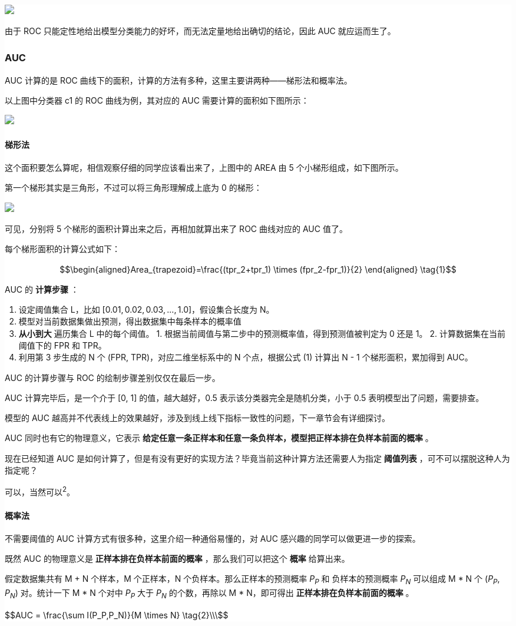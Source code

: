 ![](https://images.gitbook.cn/a44776f0-7f45-11eb-99ed-79d8da7ea20b)

由于 ROC 只能定性地给出模型分类能力的好坏，而无法定量地给出确切的结论，因此 AUC 就应运而生了。

### AUC

AUC 计算的是 ROC 曲线下的面积，计算的方法有多种，这里主要讲两种——梯形法和概率法。

以上图中分类器 c1 的 ROC 曲线为例，其对应的 AUC 需要计算的面积如下图所示：

![](https://images.gitbook.cn/b0456160-7f45-11eb-97c6-6bc10d28a8ab)

#### **梯形法**

这个面积要怎么算呢，相信观察仔细的同学应该看出来了，上图中的 AREA 由 5 个小梯形组成，如下图所示。

第一个梯形其实是三角形，不过可以将三角形理解成上底为 0 的梯形：

![](https://images.gitbook.cn/b9ac7450-7f45-11eb-8b9c-0fb0e23bbf21)

可见，分别将 5 个梯形的面积计算出来之后，再相加就算出来了 ROC 曲线对应的 AUC 值了。

每个梯形面积的计算公式如下：

$$\begin{aligned}Area_{trapezoid}=\frac{(tpr_2+tpr_1) \times (fpr_2-fpr_1)}{2}
\end{aligned} \tag{1}$$

AUC 的 **计算步骤** ：

  1. 设定阈值集合 L，比如 $[0.01, 0.02, 0.03, ..., 1.0]$，假设集合长度为 N。
  2. 模型对当前数据集做出预测，得出数据集中每条样本的概率值
  3. **从小到大** 遍历集合 L 中的每个阈值。
    1. 根据当前阈值与第二步中的预测概率值，得到预测值被判定为 0 还是 1。
    2. 计算数据集在当前阈值下的 FPR 和 TPR。
  4. 利用第 3 步生成的 N 个 (FPR, TPR)，对应二维坐标系中的 N 个点，根据公式 (1) 计算出 N - 1 个梯形面积，累加得到 AUC。

AUC 的计算步骤与 ROC 的绘制步骤差别仅仅在最后一步。

AUC 计算完毕后，是一个介于 [0, 1] 的值，越大越好，0.5 表示该分类器完全是随机分类，小于 0.5 表明模型出了问题，需要排查。

模型的 AUC 越高并不代表线上的效果越好，涉及到线上线下指标一致性的问题，下一章节会有详细探讨。

AUC 同时也有它的物理意义，它表示 **给定任意一条正样本和任意一条负样本，模型把正样本排在负样本前面的概率** 。

现在已经知道 AUC 是如何计算了，但是有没有更好的实现方法？毕竟当前这种计算方法还需要人为指定 **阈值列表** ，可不可以摆脱这种人为指定呢？

可以，当然可以$^2$。

#### **概率法**

不需要阈值的 AUC 计算方式有很多种，这里介绍一种通俗易懂的，对 AUC 感兴趣的同学可以做更进一步的探索。

既然 AUC 的物理意义是 **正样本排在负样本前面的概率** ，那么我们可以把这个 **概率** 给算出来。

假定数据集共有 M + N 个样本，M 个正样本，N 个负样本。那么正样本的预测概率 $P_P$ 和 负样本的预测概率 $P_N$ 可以组成 M * N 个
$(P_P, P_N)$ 对。统计一下 M * N 个对中 $P_P$ 大于 $P_N$ 的个数，再除以 M * N，即可得出
**正样本排在负样本前面的概率** 。

$$AUC = \frac{\sum I(P_P,P_N)}{M \times N} \tag{2}\\\$$
